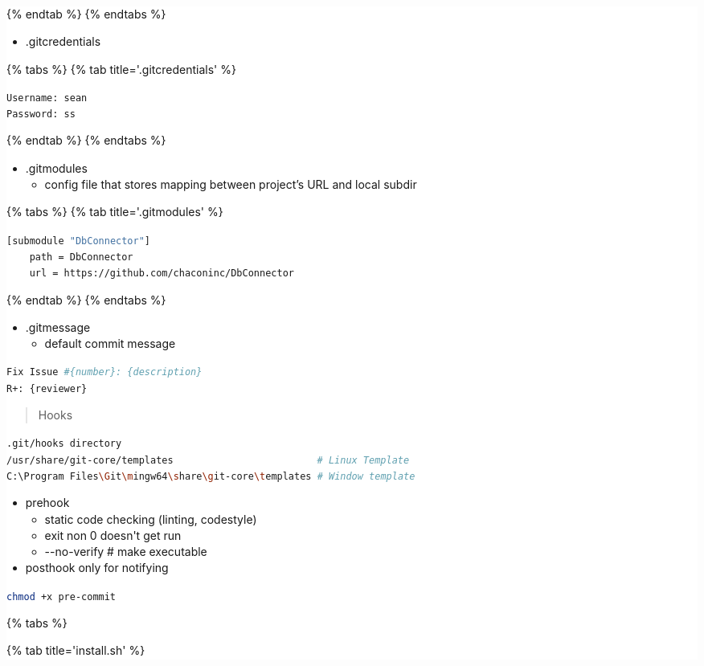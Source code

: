 {% endtab %}
{% endtabs %}

* .gitcredentials

{% tabs %}
{% tab title='.gitcredentials' %}

```sh
Username: sean
Password: ss
```

{% endtab %}
{% endtabs %}

* .gitmodules
  * config file that stores mapping between project’s URL and local subdir

{% tabs %}
{% tab title='.gitmodules' %}

```sh
[submodule "DbConnector"]
	path = DbConnector
	url = https://github.com/chaconinc/DbConnector
```

{% endtab %}
{% endtabs %}

* .gitmessage
  * default commit message

```sh
Fix Issue #{number}: {description}
R+: {reviewer}
```

> Hooks

```sh
.git/hooks directory
/usr/share/git-core/templates                         # Linux Template
C:\Program Files\Git\mingw64\share\git-core\templates # Window template
```

* prehook
  * static code checking (linting, codestyle)
  * exit non 0 doesn't get run
  * --no-verify         # make executable
* posthook only for notifying

```sh
chmod +x pre-commit
```

{% tabs %}

{% tab title='install.sh' %}


[^1]: This is the first footnote.
[^bignote]: Here's one with multiple paragraphs and code.